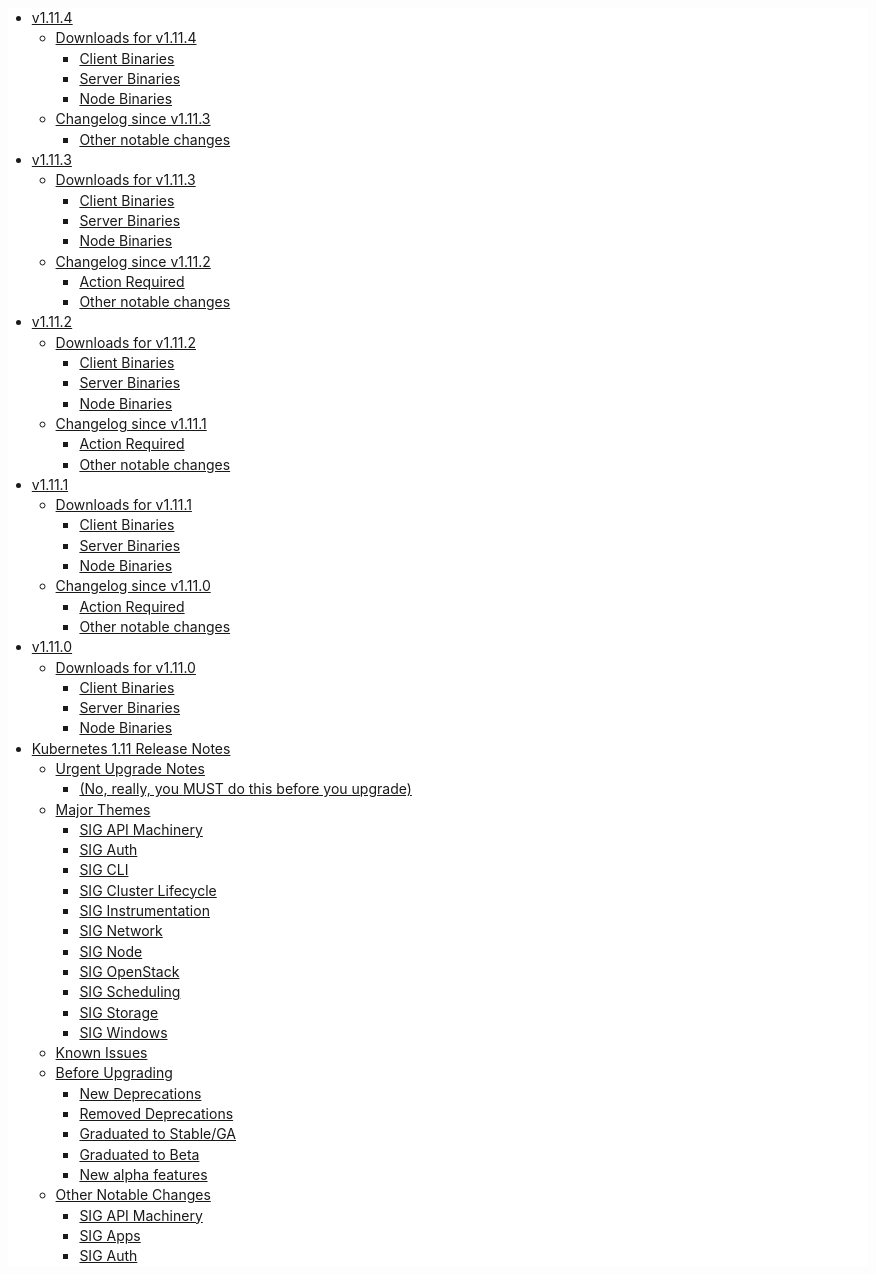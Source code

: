 
- [v1.11.4](#v1114)
  - [Downloads for v1.11.4](#downloads-for-v1114)
    - [Client Binaries](#client-binaries)
    - [Server Binaries](#server-binaries)
    - [Node Binaries](#node-binaries)
  - [Changelog since v1.11.3](#changelog-since-v1113)
    - [Other notable changes](#other-notable-changes)
- [v1.11.3](#v1113)
  - [Downloads for v1.11.3](#downloads-for-v1113)
    - [Client Binaries](#client-binaries-1)
    - [Server Binaries](#server-binaries-1)
    - [Node Binaries](#node-binaries-1)
  - [Changelog since v1.11.2](#changelog-since-v1112)
    - [Action Required](#action-required)
    - [Other notable changes](#other-notable-changes-1)
- [v1.11.2](#v1112)
  - [Downloads for v1.11.2](#downloads-for-v1112)
    - [Client Binaries](#client-binaries-2)
    - [Server Binaries](#server-binaries-2)
    - [Node Binaries](#node-binaries-2)
  - [Changelog since v1.11.1](#changelog-since-v1111)
    - [Action Required](#action-required-1)
    - [Other notable changes](#other-notable-changes-2)
- [v1.11.1](#v1111)
  - [Downloads for v1.11.1](#downloads-for-v1111)
    - [Client Binaries](#client-binaries-3)
    - [Server Binaries](#server-binaries-3)
    - [Node Binaries](#node-binaries-3)
  - [Changelog since v1.11.0](#changelog-since-v1110)
    - [Action Required](#action-required-2)
    - [Other notable changes](#other-notable-changes-3)
- [v1.11.0](#v1110)
  - [Downloads for v1.11.0](#downloads-for-v1110)
    - [Client Binaries](#client-binaries-4)
    - [Server Binaries](#server-binaries-4)
    - [Node Binaries](#node-binaries-4)
- [Kubernetes 1.11 Release Notes](#kubernetes-111-release-notes)
  - [Urgent Upgrade Notes](#urgent-upgrade-notes)
    - [(No, really, you MUST do this before you upgrade)](#no-really-you-must-do-this-before-you-upgrade)
  - [Major Themes](#major-themes)
    - [SIG API Machinery](#sig-api-machinery)
    - [SIG Auth](#sig-auth)
    - [SIG CLI](#sig-cli)
    - [SIG Cluster Lifecycle](#sig-cluster-lifecycle)
    - [SIG Instrumentation](#sig-instrumentation)
    - [SIG Network](#sig-network)
    - [SIG Node](#sig-node)
    - [SIG OpenStack](#sig-openstack)
    - [SIG Scheduling](#sig-scheduling)
    - [SIG Storage](#sig-storage)
    - [SIG Windows](#sig-windows)
  - [Known Issues](#known-issues)
  - [Before Upgrading](#before-upgrading)
      - [New Deprecations](#new-deprecations)
      - [Removed Deprecations](#removed-deprecations)
      - [Graduated to Stable/GA](#graduated-to-stablega)
      - [Graduated to Beta](#graduated-to-beta)
    - [New alpha features](#new-alpha-features)
  - [Other Notable Changes](#other-notable-changes-4)
    - [SIG API Machinery](#sig-api-machinery-1)
    - [SIG Apps](#sig-apps)
    - [SIG Auth](#sig-auth-1)